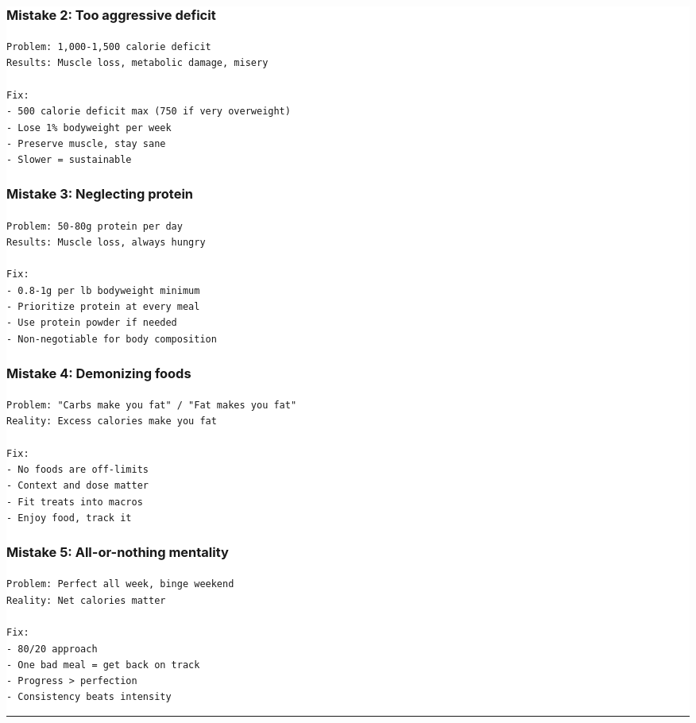 ### Mistake 2: Too aggressive deficit

```
Problem: 1,000-1,500 calorie deficit
Results: Muscle loss, metabolic damage, misery

Fix:
- 500 calorie deficit max (750 if very overweight)
- Lose 1% bodyweight per week
- Preserve muscle, stay sane
- Slower = sustainable
```

### Mistake 3: Neglecting protein

```
Problem: 50-80g protein per day
Results: Muscle loss, always hungry

Fix:
- 0.8-1g per lb bodyweight minimum
- Prioritize protein at every meal
- Use protein powder if needed
- Non-negotiable for body composition
```

### Mistake 4: Demonizing foods

```
Problem: "Carbs make you fat" / "Fat makes you fat"
Reality: Excess calories make you fat

Fix:
- No foods are off-limits
- Context and dose matter
- Fit treats into macros
- Enjoy food, track it
```

### Mistake 5: All-or-nothing mentality

```
Problem: Perfect all week, binge weekend
Reality: Net calories matter

Fix:
- 80/20 approach
- One bad meal = get back on track
- Progress > perfection
- Consistency beats intensity
```

---

